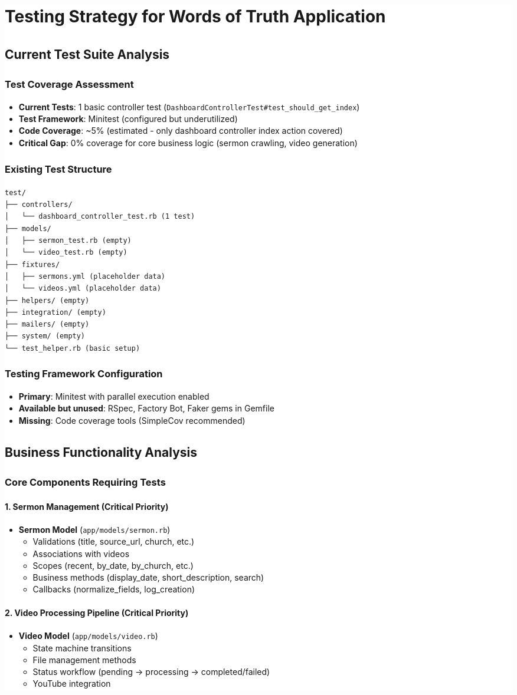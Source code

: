 # Testing Strategy for Words of Truth Application

## Current Test Suite Analysis

### Test Coverage Assessment
- **Current Tests**: 1 basic controller test (`DashboardControllerTest#test_should_get_index`)
- **Test Framework**: Minitest (configured but underutilized)
- **Code Coverage**: ~5% (estimated - only dashboard controller index action covered)
- **Critical Gap**: 0% coverage for core business logic (sermon crawling, video generation)

### Existing Test Structure
```
test/
├── controllers/
│   └── dashboard_controller_test.rb (1 test)
├── models/
│   ├── sermon_test.rb (empty)
│   └── video_test.rb (empty)
├── fixtures/
│   ├── sermons.yml (placeholder data)
│   └── videos.yml (placeholder data)
├── helpers/ (empty)
├── integration/ (empty)
├── mailers/ (empty)
├── system/ (empty)
└── test_helper.rb (basic setup)
```

### Testing Framework Configuration
- **Primary**: Minitest with parallel execution enabled
- **Available but unused**: RSpec, Factory Bot, Faker gems in Gemfile
- **Missing**: Code coverage tools (SimpleCov recommended)

## Business Functionality Analysis

### Core Components Requiring Tests

#### 1. Sermon Management (Critical Priority)
- **Sermon Model** (`app/models/sermon.rb`)
  - Validations (title, source_url, church, etc.)
  - Associations with videos
  - Scopes (recent, by_date, by_church, etc.)
  - Business methods (display_date, short_description, search)
  - Callbacks (normalize_fields, log_creation)

#### 2. Video Processing Pipeline (Critical Priority)
- **Video Model** (`app/models/video.rb`)
  - State machine transitions
  - File management methods
  - Status workflow (pending → processing → completed/failed)
  - YouTube integration
